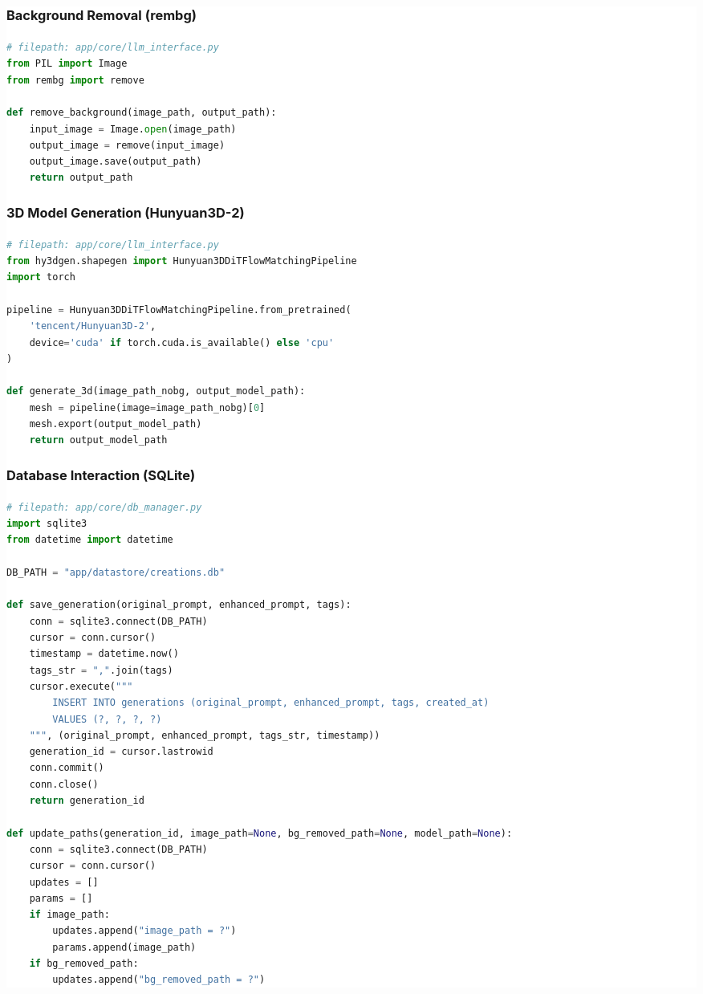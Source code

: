 ### Background Removal (rembg)

```python
# filepath: app/core/llm_interface.py
from PIL import Image
from rembg import remove

def remove_background(image_path, output_path):
    input_image = Image.open(image_path)
    output_image = remove(input_image)
    output_image.save(output_path)
    return output_path
```

### 3D Model Generation (Hunyuan3D-2)

```python
# filepath: app/core/llm_interface.py
from hy3dgen.shapegen import Hunyuan3DDiTFlowMatchingPipeline
import torch

pipeline = Hunyuan3DDiTFlowMatchingPipeline.from_pretrained(
    'tencent/Hunyuan3D-2',
    device='cuda' if torch.cuda.is_available() else 'cpu'
)

def generate_3d(image_path_nobg, output_model_path):
    mesh = pipeline(image=image_path_nobg)[0]
    mesh.export(output_model_path)
    return output_model_path
```

### Database Interaction (SQLite)

```python
# filepath: app/core/db_manager.py
import sqlite3
from datetime import datetime

DB_PATH = "app/datastore/creations.db"

def save_generation(original_prompt, enhanced_prompt, tags):
    conn = sqlite3.connect(DB_PATH)
    cursor = conn.cursor()
    timestamp = datetime.now()
    tags_str = ",".join(tags)
    cursor.execute("""
        INSERT INTO generations (original_prompt, enhanced_prompt, tags, created_at)
        VALUES (?, ?, ?, ?)
    """, (original_prompt, enhanced_prompt, tags_str, timestamp))
    generation_id = cursor.lastrowid
    conn.commit()
    conn.close()
    return generation_id

def update_paths(generation_id, image_path=None, bg_removed_path=None, model_path=None):
    conn = sqlite3.connect(DB_PATH)
    cursor = conn.cursor()
    updates = []
    params = []
    if image_path:
        updates.append("image_path = ?")
        params.append(image_path)
    if bg_removed_path:
        updates.append("bg_removed_path = ?")
```